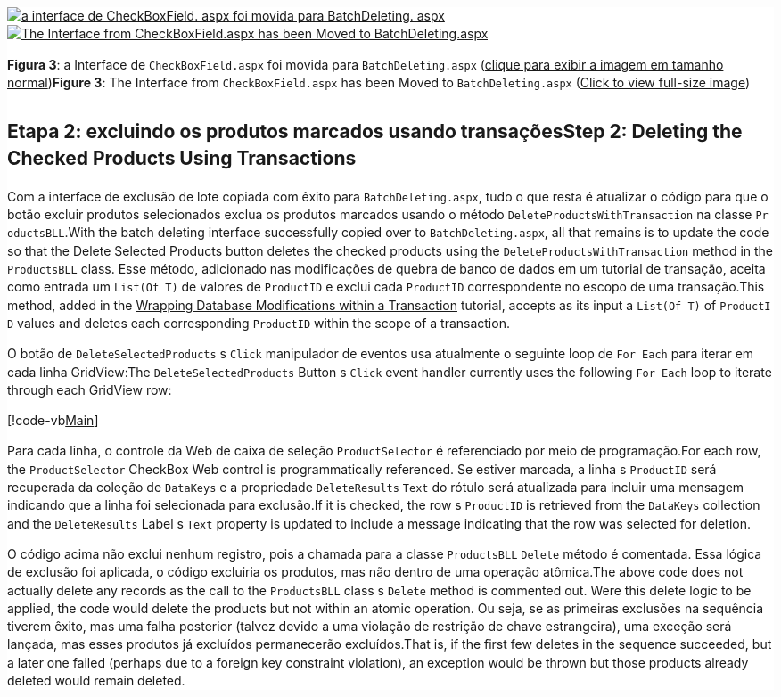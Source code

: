 <span data-ttu-id="3c958-134">[![a interface de CheckBoxField. aspx foi movida para BatchDeleting. aspx](batch-deleting-vb/_static/image3.gif)](batch-deleting-vb/_static/image5.png)</span><span class="sxs-lookup"><span data-stu-id="3c958-134">[![The Interface from CheckBoxField.aspx has been Moved to BatchDeleting.aspx](batch-deleting-vb/_static/image3.gif)](batch-deleting-vb/_static/image5.png)</span></span>

<span data-ttu-id="3c958-135">**Figura 3**: a Interface de `CheckBoxField.aspx` foi movida para `BatchDeleting.aspx` ([clique para exibir a imagem em tamanho normal](batch-deleting-vb/_static/image6.png))</span><span class="sxs-lookup"><span data-stu-id="3c958-135">**Figure 3**: The Interface from `CheckBoxField.aspx` has been Moved to `BatchDeleting.aspx` ([Click to view full-size image](batch-deleting-vb/_static/image6.png))</span></span>

## <a name="step-2-deleting-the-checked-products-using-transactions"></a><span data-ttu-id="3c958-136">Etapa 2: excluindo os produtos marcados usando transações</span><span class="sxs-lookup"><span data-stu-id="3c958-136">Step 2: Deleting the Checked Products Using Transactions</span></span>

<span data-ttu-id="3c958-137">Com a interface de exclusão de lote copiada com êxito para `BatchDeleting.aspx`, tudo o que resta é atualizar o código para que o botão excluir produtos selecionados exclua os produtos marcados usando o método `DeleteProductsWithTransaction` na classe `ProductsBLL`.</span><span class="sxs-lookup"><span data-stu-id="3c958-137">With the batch deleting interface successfully copied over to `BatchDeleting.aspx`, all that remains is to update the code so that the Delete Selected Products button deletes the checked products using the `DeleteProductsWithTransaction` method in the `ProductsBLL` class.</span></span> <span data-ttu-id="3c958-138">Esse método, adicionado nas [modificações de quebra de banco de dados em um](wrapping-database-modifications-within-a-transaction-vb.md) tutorial de transação, aceita como entrada um `List(Of T)` de valores de `ProductID` e exclui cada `ProductID` correspondente no escopo de uma transação.</span><span class="sxs-lookup"><span data-stu-id="3c958-138">This method, added in the [Wrapping Database Modifications within a Transaction](wrapping-database-modifications-within-a-transaction-vb.md) tutorial, accepts as its input a `List(Of T)` of `ProductID` values and deletes each corresponding `ProductID` within the scope of a transaction.</span></span>

<span data-ttu-id="3c958-139">O botão de `DeleteSelectedProducts` s `Click` manipulador de eventos usa atualmente o seguinte loop de `For Each` para iterar em cada linha GridView:</span><span class="sxs-lookup"><span data-stu-id="3c958-139">The `DeleteSelectedProducts` Button s `Click` event handler currently uses the following `For Each` loop to iterate through each GridView row:</span></span>

[!code-vb[Main](batch-deleting-vb/samples/sample2.vb)]

<span data-ttu-id="3c958-140">Para cada linha, o controle da Web de caixa de seleção `ProductSelector` é referenciado por meio de programação.</span><span class="sxs-lookup"><span data-stu-id="3c958-140">For each row, the `ProductSelector` CheckBox Web control is programmatically referenced.</span></span> <span data-ttu-id="3c958-141">Se estiver marcada, a linha s `ProductID` será recuperada da coleção de `DataKeys` e a propriedade `DeleteResults` `Text` do rótulo será atualizada para incluir uma mensagem indicando que a linha foi selecionada para exclusão.</span><span class="sxs-lookup"><span data-stu-id="3c958-141">If it is checked, the row s `ProductID` is retrieved from the `DataKeys` collection and the `DeleteResults` Label s `Text` property is updated to include a message indicating that the row was selected for deletion.</span></span>

<span data-ttu-id="3c958-142">O código acima não exclui nenhum registro, pois a chamada para a classe `ProductsBLL` `Delete` método é comentada. Essa lógica de exclusão foi aplicada, o código excluiria os produtos, mas não dentro de uma operação atômica.</span><span class="sxs-lookup"><span data-stu-id="3c958-142">The above code does not actually delete any records as the call to the `ProductsBLL` class s `Delete` method is commented out. Were this delete logic to be applied, the code would delete the products but not within an atomic operation.</span></span> <span data-ttu-id="3c958-143">Ou seja, se as primeiras exclusões na sequência tiverem êxito, mas uma falha posterior (talvez devido a uma violação de restrição de chave estrangeira), uma exceção será lançada, mas esses produtos já excluídos permanecerão excluídos.</span><span class="sxs-lookup"><span data-stu-id="3c958-143">That is, if the first few deletes in the sequence succeeded, but a later one failed (perhaps due to a foreign key constraint violation), an exception would be thrown but those products already deleted would remain deleted.</span></span>
